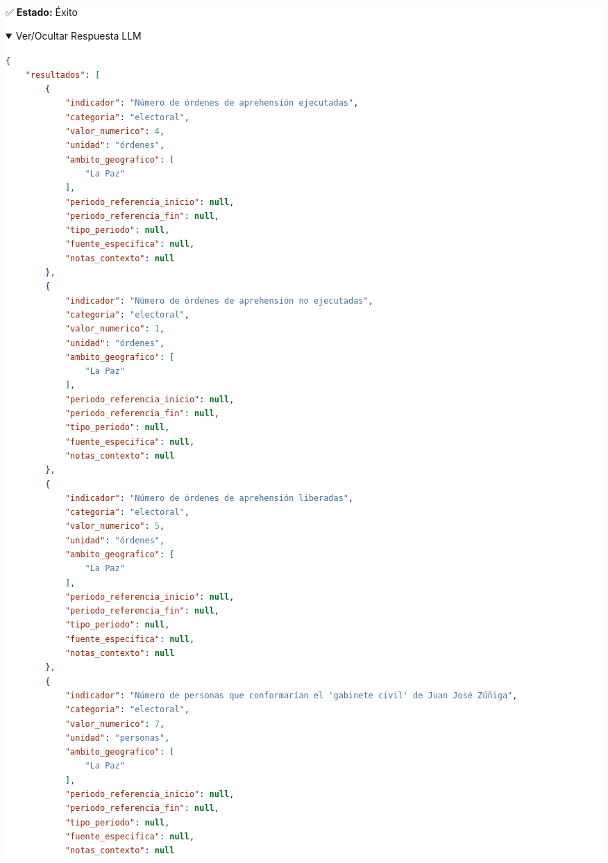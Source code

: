 ✅ **Estado:** Éxito


<details open>
<summary>Ver/Ocultar Respuesta LLM</summary>

```json
{
    "resultados": [
        {
            "indicador": "Número de órdenes de aprehensión ejecutadas",
            "categoria": "electoral",
            "valor_numerico": 4,
            "unidad": "órdenes",
            "ambito_geografico": [
                "La Paz"
            ],
            "periodo_referencia_inicio": null,
            "periodo_referencia_fin": null,
            "tipo_periodo": null,
            "fuente_especifica": null,
            "notas_contexto": null
        },
        {
            "indicador": "Número de órdenes de aprehensión no ejecutadas",
            "categoria": "electoral",
            "valor_numerico": 1,
            "unidad": "órdenes",
            "ambito_geografico": [
                "La Paz"
            ],
            "periodo_referencia_inicio": null,
            "periodo_referencia_fin": null,
            "tipo_periodo": null,
            "fuente_especifica": null,
            "notas_contexto": null
        },
        {
            "indicador": "Número de órdenes de aprehensión liberadas",
            "categoria": "electoral",
            "valor_numerico": 5,
            "unidad": "órdenes",
            "ambito_geografico": [
                "La Paz"
            ],
            "periodo_referencia_inicio": null,
            "periodo_referencia_fin": null,
            "tipo_periodo": null,
            "fuente_especifica": null,
            "notas_contexto": null
        },
        {
            "indicador": "Número de personas que conformarían el 'gabinete civil' de Juan José Zúñiga",
            "categoria": "electoral",
            "valor_numerico": 7,
            "unidad": "personas",
            "ambito_geografico": [
                "La Paz"
            ],
            "periodo_referencia_inicio": null,
            "periodo_referencia_fin": null,
            "tipo_periodo": null,
            "fuente_especifica": null,
            "notas_contexto": null
```